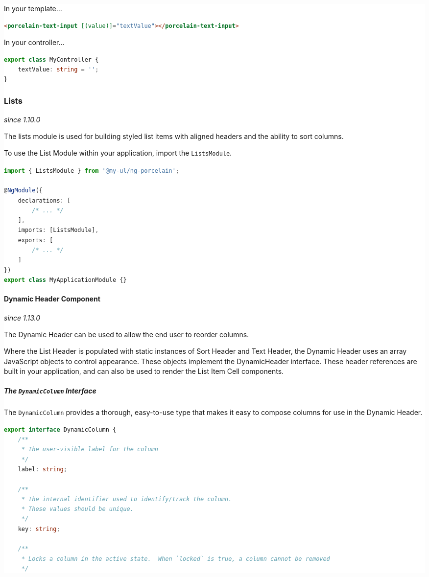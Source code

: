 In your template...

```html
<porcelain-text-input [(value)]="textValue"></porcelain-text-input>
```

In your controller...

```typescript
export class MyController {
	textValue: string = '';
}
```

### Lists

_since 1.10.0_

The lists module is used for building styled list items with aligned headers and the ability to sort columns.

To use the List Module within your application, import the `ListsModule`.

```typescript
import { ListsModule } from '@my-ul/ng-porcelain';

@NgModule({
	declarations: [
		/* ... */
	],
	imports: [ListsModule],
	exports: [
		/* ... */
	]
})
export class MyApplicationModule {}
```

#### Dynamic Header Component

_since 1.13.0_

The Dynamic Header can be used to allow the end user to reorder columns.

Where the List Header is populated with static instances of Sort Header and Text Header, the Dynamic Header uses an array JavaScript objects to control appearance. These objects implement the DynamicHeader interface. These header references are built in your application, and can also be used to render the List Item Cell components.

##### The `DynamicColumn` Interface

The `DynamicColumn` provides a thorough, easy-to-use type that makes it easy to compose columns for use in the Dynamic Header.

```typescript
export interface DynamicColumn {
	/**
	 * The user-visible label for the column
	 */
	label: string;

	/**
	 * The internal identifier used to identify/track the column.
	 * These values should be unique.
	 */
	key: string;

	/**
	 * Locks a column in the active state.  When `locked` is true, a column cannot be removed
	 */
```